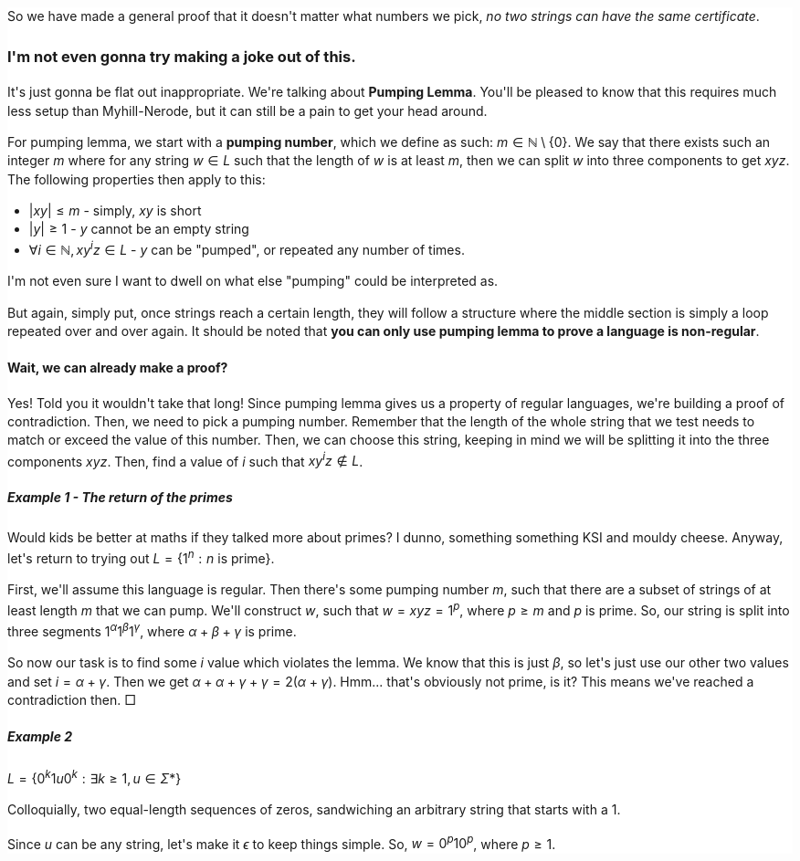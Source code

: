 So we have made a general proof that it doesn't matter what numbers we pick, *no two strings can have the same certificate*.

### I'm not even gonna try making a joke out of this.

It's just gonna be flat out inappropriate. We're talking about **Pumping Lemma**. You'll be pleased to know that this requires much less setup than Myhill-Nerode, but it can still be a pain to get your head around.

For pumping lemma, we start with a **pumping number**, which we define as such: $m \in \mathbb{N} \setminus \{0\}$. We say that there exists such an integer $m$ where for any string $w \in L$ such that the length of $w$ is at least $m$, then we can split $w$ into three components to get $xyz$. The following properties then apply to this:

- $|xy| \leq m$ - simply, $xy$ is short
- $|y| \geq 1$ - $y$ cannot be an empty string
- $\forall i \in \mathbb{N}, xy^iz \in L$ - $y$ can be "pumped", or repeated any number of times.

I'm not even sure I want to dwell on what else "pumping" could be interpreted as.

But again, simply put, once strings reach a certain length, they will follow a structure where the middle section is simply a loop repeated over and over again. It should be noted that **you can only use pumping lemma to prove a language is non-regular**.

#### Wait, we can already make a proof?

Yes! Told you it wouldn't take that long! Since pumping lemma gives us a property of regular languages, we're building a proof of contradiction. Then, we need to pick a pumping number. Remember that the length of the whole string that we test needs to match or exceed the value of this number. Then, we can choose this string, keeping in mind we will be splitting it into the three components $xyz$. Then, find a value of $i$ such that $xy^iz \notin L$.

##### Example 1 - The return of the primes

Would kids be better at maths if they talked more about primes? I dunno, something something KSI and mouldy cheese. Anyway, let's return to trying out $L = \{1^n : n \text{ is prime}\}$.

First, we'll assume this language is regular. Then there's some pumping number $m$, such that there are a subset of strings of at least length $m$ that we can pump. We'll construct $w$, such that $w= xyz = 1^p$, where $p \geq m$ and $p$ is prime. So, our string is split into three segments $1^\alpha 1^\beta 1^\gamma$, where $\alpha + \beta + \gamma$ is prime.

So now our task is to find some $i$ value which violates the lemma. We know that this is just $\beta$, so let's just use our other two values and set $i = \alpha + \gamma$. Then we get $\alpha + \alpha + \gamma + \gamma = 2(\alpha + \gamma)$. Hmm... that's obviously not prime, is it? This means we've reached a contradiction then. $\Box$

##### Example 2

$L = \{0^k 1 u 0^k : \exists k \geq 1, u \in \Sigma*\}$

Colloquially, two equal-length sequences of zeros, sandwiching an arbitrary string that starts with a 1.

Since $u$ can be any string, let's make it $\epsilon$ to keep things simple. So, $w = 0^p 1 0^p$, where $p \geq 1$.

